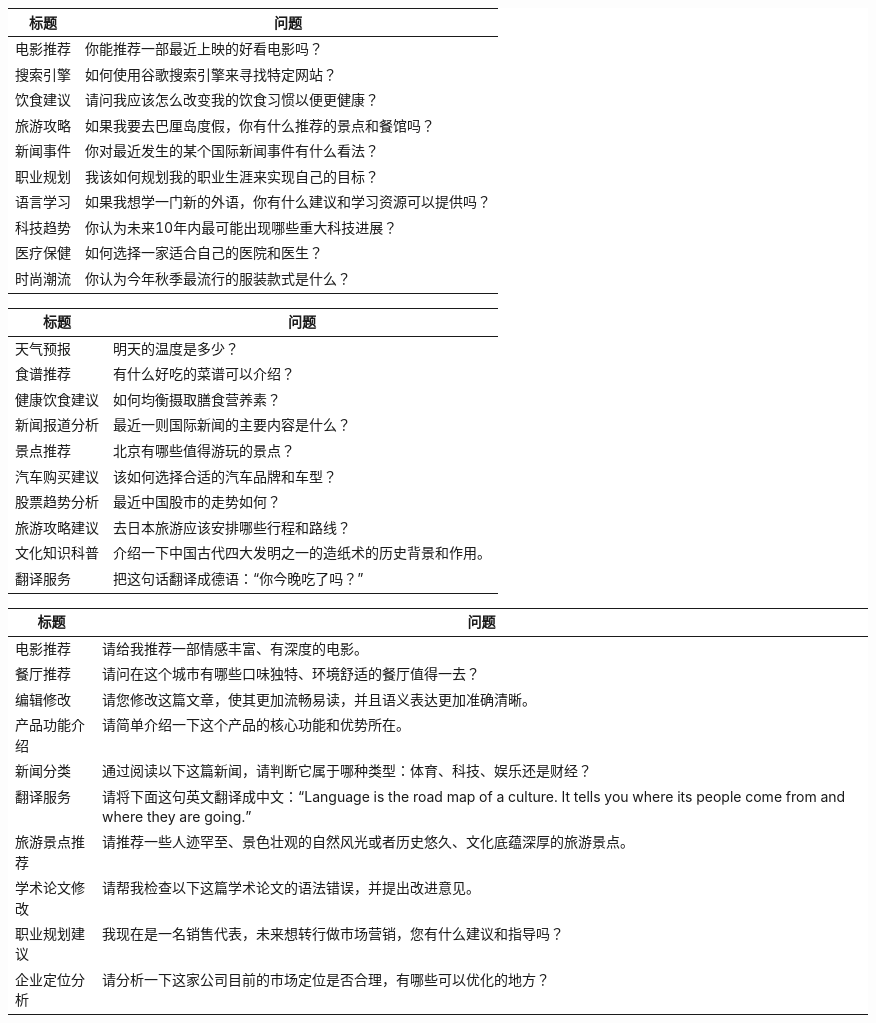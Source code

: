 |标题|问题|
|---|---|
|电影推荐|你能推荐一部最近上映的好看电影吗？|
|搜索引擎|如何使用谷歌搜索引擎来寻找特定网站？|
|饮食建议|请问我应该怎么改变我的饮食习惯以便更健康？|
|旅游攻略|如果我要去巴厘岛度假，你有什么推荐的景点和餐馆吗？|
|新闻事件|你对最近发生的某个国际新闻事件有什么看法？|
|职业规划|我该如何规划我的职业生涯来实现自己的目标？|
|语言学习|如果我想学一门新的外语，你有什么建议和学习资源可以提供吗？|
|科技趋势|你认为未来10年内最可能出现哪些重大科技进展？|
|医疗保健|如何选择一家适合自己的医院和医生？|
|时尚潮流|你认为今年秋季最流行的服装款式是什么？|

| 标题                                                       | 问题                                                         |
| ------------------------------------------------------------ | ------------------------------------------------------------ |
| 天气预报                                                   | 明天的温度是多少？                                             |
| 食谱推荐                                                   | 有什么好吃的菜谱可以介绍？                                     |
| 健康饮食建议                                               | 如何均衡摄取膳食营养素？                                       |
| 新闻报道分析                                               | 最近一则国际新闻的主要内容是什么？                             |
| 景点推荐                                                   | 北京有哪些值得游玩的景点？                                     |
| 汽车购买建议                                               | 该如何选择合适的汽车品牌和车型？                               |
| 股票趋势分析                                               | 最近中国股市的走势如何？                                       |
| 旅游攻略建议                                               | 去日本旅游应该安排哪些行程和路线？                             |
| 文化知识科普                                               | 介绍一下中国古代四大发明之一的造纸术的历史背景和作用。         |
| 翻译服务                                                   | 把这句话翻译成德语：“你今晚吃了吗？”                          |

|标题|问题|
|----|----|
|电影推荐|请给我推荐一部情感丰富、有深度的电影。|
|餐厅推荐|请问在这个城市有哪些口味独特、环境舒适的餐厅值得一去？|
|编辑修改|请您修改这篇文章，使其更加流畅易读，并且语义表达更加准确清晰。|
|产品功能介绍|请简单介绍一下这个产品的核心功能和优势所在。|
|新闻分类|通过阅读以下这篇新闻，请判断它属于哪种类型：体育、科技、娱乐还是财经？|
|翻译服务|请将下面这句英文翻译成中文：“Language is the road map of a culture. It tells you where its people come from and where they are going.”|
|旅游景点推荐|请推荐一些人迹罕至、景色壮观的自然风光或者历史悠久、文化底蕴深厚的旅游景点。|
|学术论文修改|请帮我检查以下这篇学术论文的语法错误，并提出改进意见。|
|职业规划建议|我现在是一名销售代表，未来想转行做市场营销，您有什么建议和指导吗？|
|企业定位分析|请分析一下这家公司目前的市场定位是否合理，有哪些可以优化的地方？|
